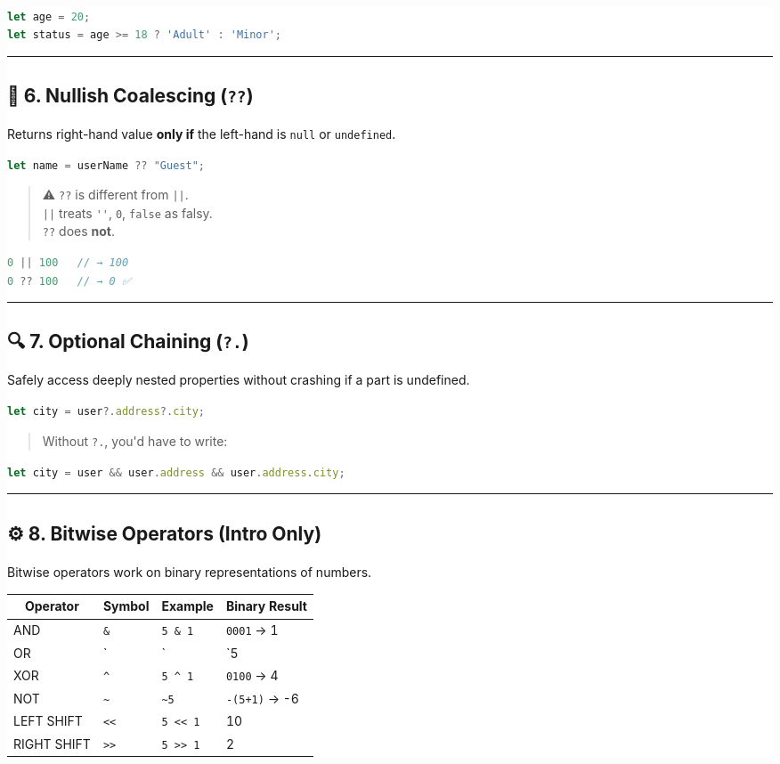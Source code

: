 ```js
let age = 20;
let status = age >= 18 ? 'Adult' : 'Minor';
```

---

## 🧪 6. **Nullish Coalescing (`??`)**

Returns right-hand value **only if** the left-hand is `null` or `undefined`.

```js
let name = userName ?? "Guest";
```

> ⚠️ `??` is different from `||`.  
> `||` treats `''`, `0`, `false` as falsy.  
> `??` does **not**.

```js
0 || 100   // → 100
0 ?? 100   // → 0 ✅
```

---

## 🔍 7. **Optional Chaining (`?.`)**

Safely access deeply nested properties without crashing if a part is undefined.

```js
let city = user?.address?.city;
```

> Without `?.`, you'd have to write:

```js
let city = user && user.address && user.address.city;
```

---

## ⚙️ 8. **Bitwise Operators** (Intro Only)

Bitwise operators work on binary representations of numbers.

|Operator|Symbol|Example|Binary Result|
|---|---|---|---|
|AND|`&`|`5 & 1`|`0001` → 1|
|OR|`|`|`5|
|XOR|`^`|`5 ^ 1`|`0100` → 4|
|NOT|`~`|`~5`|`-(5+1)` → -6|
|LEFT SHIFT|`<<`|`5 << 1`|10|
|RIGHT SHIFT|`>>`|`5 >> 1`|2|
